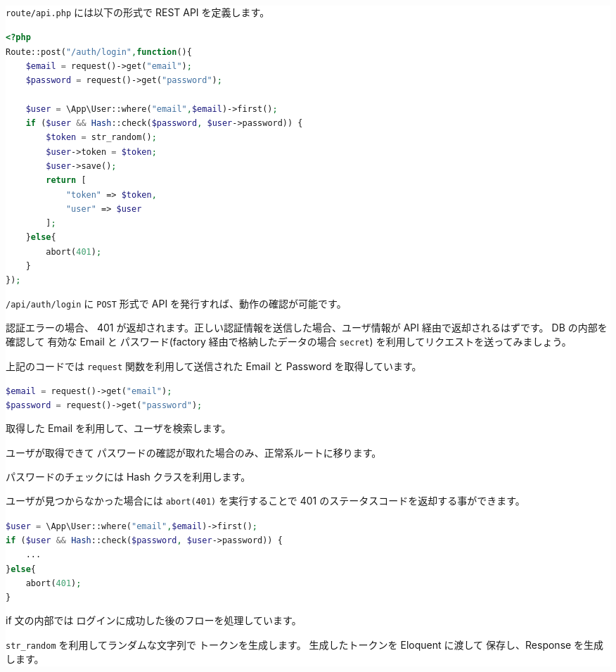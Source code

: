 `route/api.php` には以下の形式で REST API を定義します。

```php
<?php
Route::post("/auth/login",function(){
    $email = request()->get("email");
    $password = request()->get("password");
    
    $user = \App\User::where("email",$email)->first();
    if ($user && Hash::check($password, $user->password)) {        
        $token = str_random();
        $user->token = $token;
        $user->save();
        return [
            "token" => $token,
            "user" => $user
        ];
    }else{
        abort(401);
    }
});
```

`/api/auth/login` に `POST` 形式で API を発行すれば、動作の確認が可能です。

認証エラーの場合、 401 が返却されます。正しい認証情報を送信した場合、ユーザ情報が API 経由で返却されるはずです。
DB の内部を確認して 有効な Email と パスワード(factory 経由で格納したデータの場合 `secret`) を利用してリクエストを送ってみましょう。

上記のコードでは `request` 関数を利用して送信された 
Email と Password を取得しています。

```php
$email = request()->get("email");
$password = request()->get("password");
```

取得した Email を利用して、ユーザを検索します。

ユーザが取得できて パスワードの確認が取れた場合のみ、正常系ルートに移ります。

パスワードのチェックには Hash クラスを利用します。

ユーザが見つからなかった場合には `abort(401)` を実行することで 401 のステータスコードを返却する事ができます。

```php
$user = \App\User::where("email",$email)->first();
if ($user && Hash::check($password, $user->password)) {        
    ...
}else{
    abort(401);
}

```

if 文の内部では ログインに成功した後のフローを処理しています。

`str_random` を利用してランダムな文字列で トークンを生成します。
生成したトークンを Eloquent に渡して 保存し、Response を生成します。
